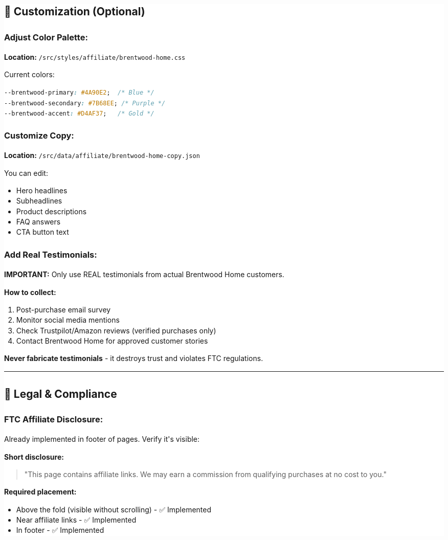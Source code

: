 
## 🎨 Customization (Optional)

### Adjust Color Palette:

**Location:** `/src/styles/affiliate/brentwood-home.css`

Current colors:
```css
--brentwood-primary: #4A90E2;  /* Blue */
--brentwood-secondary: #7B68EE; /* Purple */
--brentwood-accent: #D4AF37;   /* Gold */
```

### Customize Copy:

**Location:** `/src/data/affiliate/brentwood-home-copy.json`

You can edit:
- Hero headlines
- Subheadlines
- Product descriptions
- FAQ answers
- CTA button text

### Add Real Testimonials:

**IMPORTANT:** Only use REAL testimonials from actual Brentwood Home customers.

**How to collect:**
1. Post-purchase email survey
2. Monitor social media mentions
3. Check Trustpilot/Amazon reviews (verified purchases only)
4. Contact Brentwood Home for approved customer stories

**Never fabricate testimonials** - it destroys trust and violates FTC regulations.

---

## 🚨 Legal & Compliance

### FTC Affiliate Disclosure:

Already implemented in footer of pages. Verify it's visible:

**Short disclosure:**
> "This page contains affiliate links. We may earn a commission from qualifying purchases at no cost to you."

**Required placement:**
- Above the fold (visible without scrolling) - ✅ Implemented
- Near affiliate links - ✅ Implemented
- In footer - ✅ Implemented

